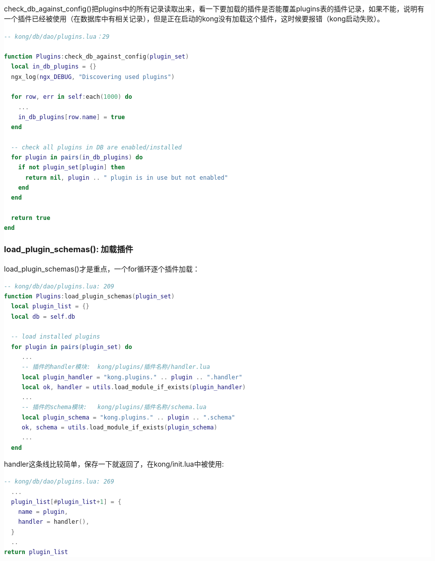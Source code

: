 check_db_against_config()把plugins中的所有记录读取出来，看一下要加载的插件是否能覆盖plugins表的插件记录，如果不能，说明有一个插件已经被使用（在数据库中有相关记录），但是正在启动的kong没有加载这个插件，这时候要报错（kong启动失败）。

```lua
-- kong/db/dao/plugins.lua：29 

function Plugins:check_db_against_config(plugin_set)
  local in_db_plugins = {}
  ngx_log(ngx_DEBUG, "Discovering used plugins")

  for row, err in self:each(1000) do
    ...
    in_db_plugins[row.name] = true
  end

  -- check all plugins in DB are enabled/installed
  for plugin in pairs(in_db_plugins) do
    if not plugin_set[plugin] then
      return nil, plugin .. " plugin is in use but not enabled"
    end
  end

  return true
end
```

### load_plugin_schemas(): 加载插件

load_plugin_schemas()才是重点，一个for循环逐个插件加载：

```lua
-- kong/db/dao/plugins.lua: 209
function Plugins:load_plugin_schemas(plugin_set)
  local plugin_list = {}
  local db = self.db

  -- load installed plugins
  for plugin in pairs(plugin_set) do
     ...
     -- 插件的handler模块:  kong/plugins/插件名称/handler.lua
     local plugin_handler = "kong.plugins." .. plugin .. ".handler"
     local ok, handler = utils.load_module_if_exists(plugin_handler)
     ...
     -- 插件的schema模块:   kong/plugins/插件名称/schema.lua
     local plugin_schema = "kong.plugins." .. plugin .. ".schema"
     ok, schema = utils.load_module_if_exists(plugin_schema)
     ...
  end
```

handler这条线比较简单，保存一下就返回了，在kong/init.lua中被使用:

```lua
-- kong/db/dao/plugins.lua: 269
  ...  
  plugin_list[#plugin_list+1] = {
    name = plugin,
    handler = handler(),
  }
  ..
return plugin_list
```


[1]: https://www.lijiaocn.com/%E9%A1%B9%E7%9B%AE/2019/03/12/kong-22-1-0-3-codes.html#%E6%8F%92%E4%BB%B6%E7%9A%84%E5%8A%A0%E8%BD%BD%E5%92%8C%E4%BD%BF%E7%94%A8 "API网关Kong学习笔记（二十二）：Kong 1.0.3源代码快速走读：数据库的初始化"
[2]: https://www.lijiaocn.com/%E9%A1%B9%E7%9B%AE/2019/03/12/kong-22-1-0-3-codes.html#%E6%95%B0%E6%8D%AE%E5%BA%93%E7%9A%84%E5%88%9D%E5%A7%8B%E5%8C%96 "API网关Kong学习笔记（二十二）：Kong 1.0.3源代码快速走读：数据库的初始化"